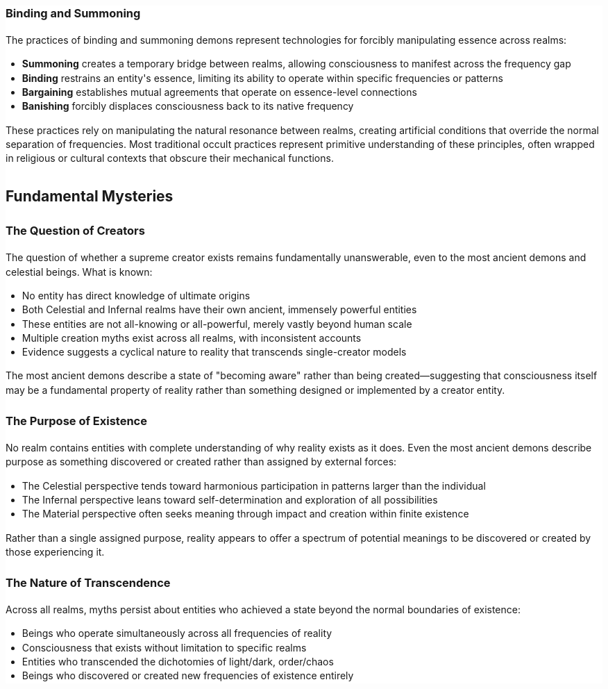   ### Binding and Summoning
  
  The practices of binding and summoning demons represent technologies for forcibly manipulating essence across realms:
  
  - **Summoning** creates a temporary bridge between realms, allowing consciousness to manifest across the frequency gap
  - **Binding** restrains an entity's essence, limiting its ability to operate within specific frequencies or patterns
  - **Bargaining** establishes mutual agreements that operate on essence-level connections
  - **Banishing** forcibly displaces consciousness back to its native frequency
  
  These practices rely on manipulating the natural resonance between realms, creating artificial conditions that override the normal separation of frequencies. Most traditional occult practices represent primitive understanding of these principles, often wrapped in religious or cultural contexts that obscure their mechanical functions.
  
  ## Fundamental Mysteries
  
  ### The Question of Creators
  
  The question of whether a supreme creator exists remains fundamentally unanswerable, even to the most ancient demons and celestial beings. What is known:
  
  - No entity has direct knowledge of ultimate origins
  - Both Celestial and Infernal realms have their own ancient, immensely powerful entities
  - These entities are not all-knowing or all-powerful, merely vastly beyond human scale
  - Multiple creation myths exist across all realms, with inconsistent accounts
  - Evidence suggests a cyclical nature to reality that transcends single-creator models
  
  The most ancient demons describe a state of "becoming aware" rather than being created—suggesting that consciousness itself may be a fundamental property of reality rather than something designed or implemented by a creator entity.
  
  ### The Purpose of Existence
  
  No realm contains entities with complete understanding of why reality exists as it does. Even the most ancient demons describe purpose as something discovered or created rather than assigned by external forces:
  
  - The Celestial perspective tends toward harmonious participation in patterns larger than the individual
  - The Infernal perspective leans toward self-determination and exploration of all possibilities
  - The Material perspective often seeks meaning through impact and creation within finite existence
  
  Rather than a single assigned purpose, reality appears to offer a spectrum of potential meanings to be discovered or created by those experiencing it.
  
  ### The Nature of Transcendence
  
  Across all realms, myths persist about entities who achieved a state beyond the normal boundaries of existence:
  
  - Beings who operate simultaneously across all frequencies of reality
  - Consciousness that exists without limitation to specific realms
  - Entities who transcended the dichotomies of light/dark, order/chaos
  - Beings who discovered or created new frequencies of existence entirely
  